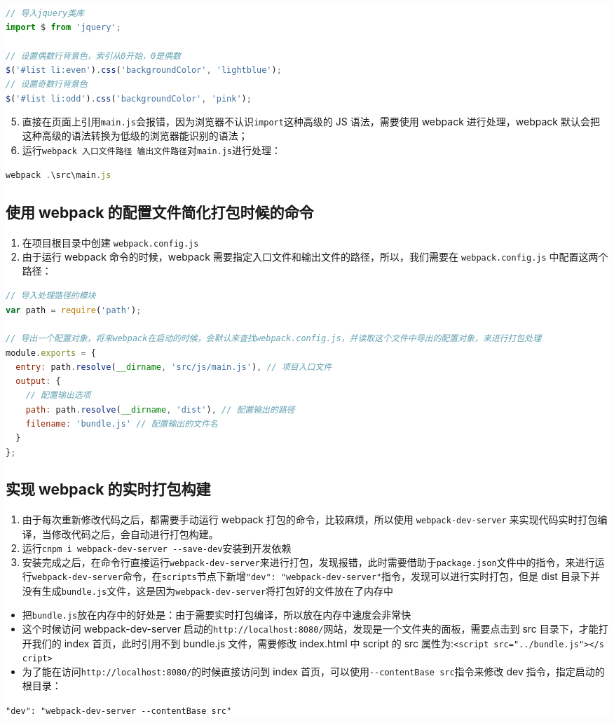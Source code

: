 ```js
// 导入jquery类库
import $ from 'jquery';

// 设置偶数行背景色，索引从0开始，0是偶数
$('#list li:even').css('backgroundColor', 'lightblue');
// 设置奇数行背景色
$('#list li:odd').css('backgroundColor', 'pink');
```

5. 直接在页面上引用`main.js`会报错，因为浏览器不认识`import`这种高级的 JS 语法，需要使用 webpack 进行处理，webpack 默认会把这种高级的语法转换为低级的浏览器能识别的语法；
6. 运行`webpack 入口文件路径 输出文件路径`对`main.js`进行处理：

```js
webpack .\src\main.js
```

## 使用 webpack 的配置文件简化打包时候的命令

1. 在项目根目录中创建 `webpack.config.js`
2. 由于运行 webpack 命令的时候，webpack 需要指定入口文件和输出文件的路径，所以，我们需要在 `webpack.config.js` 中配置这两个路径：

```js
// 导入处理路径的模块
var path = require('path');

// 导出一个配置对象，将来webpack在启动的时候，会默认来查找webpack.config.js，并读取这个文件中导出的配置对象，来进行打包处理
module.exports = {
  entry: path.resolve(__dirname, 'src/js/main.js'), // 项目入口文件
  output: {
    // 配置输出选项
    path: path.resolve(__dirname, 'dist'), // 配置输出的路径
    filename: 'bundle.js' // 配置输出的文件名
  }
};
```

## 实现 webpack 的实时打包构建

1. 由于每次重新修改代码之后，都需要手动运行 webpack 打包的命令，比较麻烦，所以使用 `webpack-dev-server` 来实现代码实时打包编译，当修改代码之后，会自动进行打包构建。
2. 运行`cnpm i webpack-dev-server --save-dev`安装到开发依赖
3. 安装完成之后，在命令行直接运行`webpack-dev-server`来进行打包，发现报错，此时需要借助于`package.json`文件中的指令，来进行运行`webpack-dev-server`命令，在`scripts`节点下新增`"dev": "webpack-dev-server"`指令，发现可以进行实时打包，但是 dist 目录下并没有生成`bundle.js`文件，这是因为`webpack-dev-server`将打包好的文件放在了内存中

- 把`bundle.js`放在内存中的好处是：由于需要实时打包编译，所以放在内存中速度会非常快
- 这个时候访问 webpack-dev-server 启动的`http://localhost:8080/`网站，发现是一个文件夹的面板，需要点击到 src 目录下，才能打开我们的 index 首页，此时引用不到 bundle.js 文件，需要修改 index.html 中 script 的 src 属性为:`<script src="../bundle.js"></script>`
- 为了能在访问`http://localhost:8080/`的时候直接访问到 index 首页，可以使用`--contentBase src`指令来修改 dev 指令，指定启动的根目录：

```
"dev": "webpack-dev-server --contentBase src"
```
